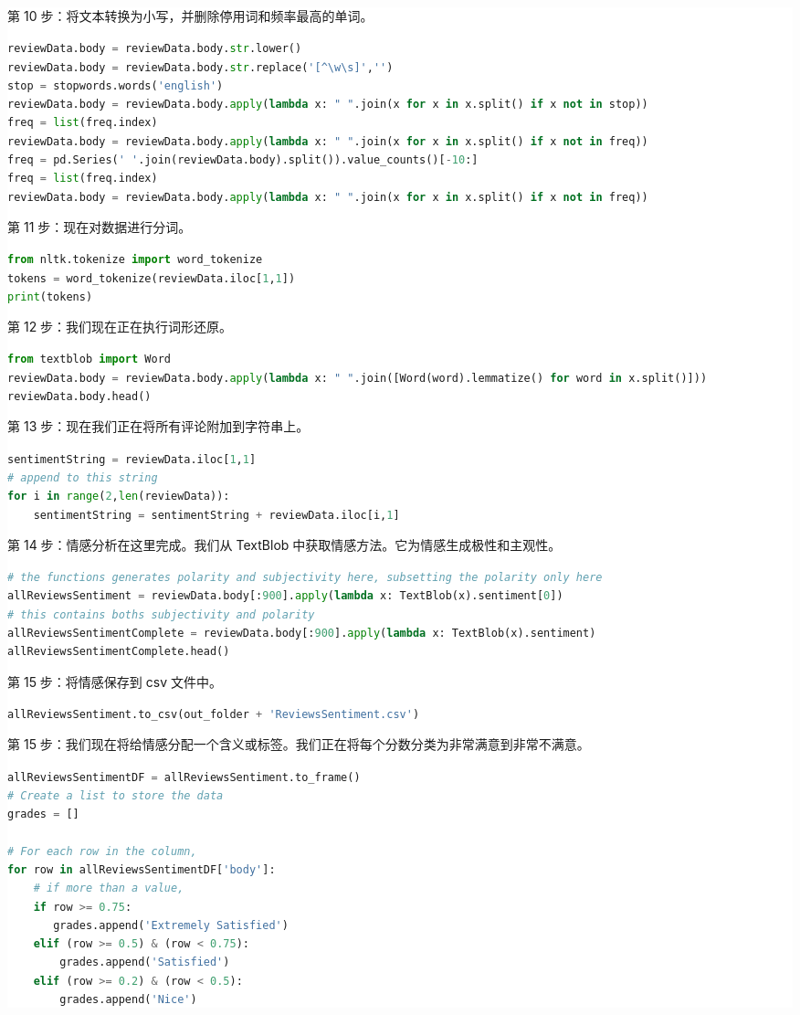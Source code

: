 第 10 步：将文本转换为小写，并删除停用词和频率最高的单词。

```py
reviewData.body = reviewData.body.str.lower()
reviewData.body = reviewData.body.str.replace('[^\w\s]','')
stop = stopwords.words('english')
reviewData.body = reviewData.body.apply(lambda x: " ".join(x for x in x.split() if x not in stop))
freq = list(freq.index)
reviewData.body = reviewData.body.apply(lambda x: " ".join(x for x in x.split() if x not in freq))
freq = pd.Series(' '.join(reviewData.body).split()).value_counts()[-10:]
freq = list(freq.index)
reviewData.body = reviewData.body.apply(lambda x: " ".join(x for x in x.split() if x not in freq))
```

第 11 步：现在对数据进行分词。

```py
from nltk.tokenize import word_tokenize
tokens = word_tokenize(reviewData.iloc[1,1])
print(tokens)
```

第 12 步：我们现在正在执行词形还原。

```py
from textblob import Word
reviewData.body = reviewData.body.apply(lambda x: " ".join([Word(word).lemmatize() for word in x.split()]))
reviewData.body.head()
```

第 13 步：现在我们正在将所有评论附加到字符串上。

```py
sentimentString = reviewData.iloc[1,1]
# append to this string 
for i in range(2,len(reviewData)):
    sentimentString = sentimentString + reviewData.iloc[i,1]
```

第 14 步：情感分析在这里完成。我们从 TextBlob 中获取情感方法。它为情感生成极性和主观性。

```py
# the functions generates polarity and subjectivity here, subsetting the polarity only here
allReviewsSentiment = reviewData.body[:900].apply(lambda x: TextBlob(x).sentiment[0])
# this contains boths subjectivity and polarity
allReviewsSentimentComplete = reviewData.body[:900].apply(lambda x: TextBlob(x).sentiment)
allReviewsSentimentComplete.head()
```

第 15 步：将情感保存到 csv 文件中。

```py
allReviewsSentiment.to_csv(out_folder + 'ReviewsSentiment.csv')
```

第 15 步：我们现在将给情感分配一个含义或标签。我们正在将每个分数分类为非常满意到非常不满意。

```py
allReviewsSentimentDF = allReviewsSentiment.to_frame()
# Create a list to store the data
grades = []

# For each row in the column,
for row in allReviewsSentimentDF['body']:
    # if more than a value,
    if row >= 0.75:
       grades.append('Extremely Satisfied')
    elif (row >= 0.5) & (row < 0.75):
        grades.append('Satisfied')
    elif (row >= 0.2) & (row < 0.5):
        grades.append('Nice')
```